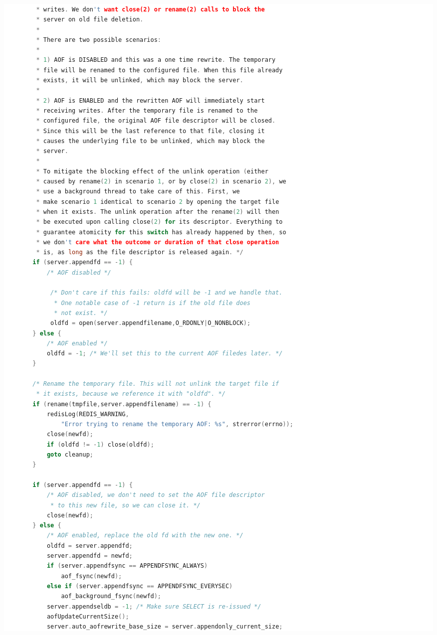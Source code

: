```c
         * writes. We don't want close(2) or rename(2) calls to block the
         * server on old file deletion.
         *
         * There are two possible scenarios:
         *
         * 1) AOF is DISABLED and this was a one time rewrite. The temporary
         * file will be renamed to the configured file. When this file already
         * exists, it will be unlinked, which may block the server.
         *
         * 2) AOF is ENABLED and the rewritten AOF will immediately start
         * receiving writes. After the temporary file is renamed to the
         * configured file, the original AOF file descriptor will be closed.
         * Since this will be the last reference to that file, closing it
         * causes the underlying file to be unlinked, which may block the
         * server.
         *
         * To mitigate the blocking effect of the unlink operation (either
         * caused by rename(2) in scenario 1, or by close(2) in scenario 2), we
         * use a background thread to take care of this. First, we
         * make scenario 1 identical to scenario 2 by opening the target file
         * when it exists. The unlink operation after the rename(2) will then
         * be executed upon calling close(2) for its descriptor. Everything to
         * guarantee atomicity for this switch has already happened by then, so
         * we don't care what the outcome or duration of that close operation
         * is, as long as the file descriptor is released again. */
        if (server.appendfd == -1) {
            /* AOF disabled */

             /* Don't care if this fails: oldfd will be -1 and we handle that.
              * One notable case of -1 return is if the old file does
              * not exist. */
             oldfd = open(server.appendfilename,O_RDONLY|O_NONBLOCK);
        } else {
            /* AOF enabled */
            oldfd = -1; /* We'll set this to the current AOF filedes later. */
        }

        /* Rename the temporary file. This will not unlink the target file if
         * it exists, because we reference it with "oldfd". */
        if (rename(tmpfile,server.appendfilename) == -1) {
            redisLog(REDIS_WARNING,
                "Error trying to rename the temporary AOF: %s", strerror(errno));
            close(newfd);
            if (oldfd != -1) close(oldfd);
            goto cleanup;
        }

        if (server.appendfd == -1) {
            /* AOF disabled, we don't need to set the AOF file descriptor
             * to this new file, so we can close it. */
            close(newfd);
        } else {
            /* AOF enabled, replace the old fd with the new one. */
            oldfd = server.appendfd;
            server.appendfd = newfd;
            if (server.appendfsync == APPENDFSYNC_ALWAYS)
                aof_fsync(newfd);
            else if (server.appendfsync == APPENDFSYNC_EVERYSEC)
                aof_background_fsync(newfd);
            server.appendseldb = -1; /* Make sure SELECT is re-issued */
            aofUpdateCurrentSize();
            server.auto_aofrewrite_base_size = server.appendonly_current_size;

```